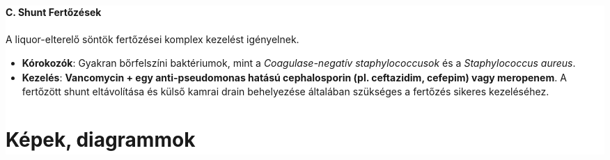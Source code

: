 
#### **C. Shunt Fertőzések**

A liquor-elterelő söntök fertőzései komplex kezelést igényelnek.

- **Kórokozók**: Gyakran bőrfelszíni baktériumok, mint a _Coagulase-negatív staphylococcusok_ és a _Staphylococcus aureus_.
- **Kezelés**: **Vancomycin + egy anti-pseudomonas hatású cephalosporin (pl. ceftazidim, cefepim) vagy meropenem**. A fertőzött shunt eltávolítása és külső kamrai drain behelyezése általában szükséges a fertőzés sikeres kezeléséhez.
# Képek, diagrammok
